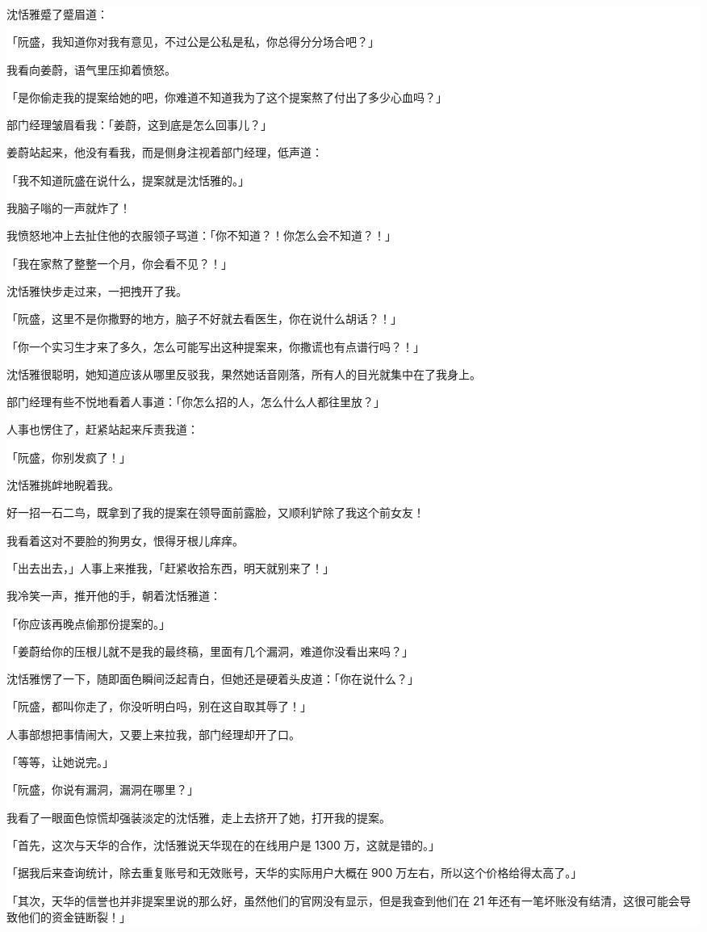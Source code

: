 沈恬雅蹙了蹙眉道：

「阮盛，我知道你对我有意见，不过公是公私是私，你总得分分场合吧？」

我看向姜蔚，语气里压抑着愤怒。

「是你偷走我的提案给她的吧，你难道不知道我为了这个提案熬了付出了多少心血吗？」

部门经理皱眉看我：「姜蔚，这到底是怎么回事儿？」

姜蔚站起来，他没有看我，而是侧身注视着部门经理，低声道：

「我不知道阮盛在说什么，提案就是沈恬雅的。」

我脑子嗡的一声就炸了！

我愤怒地冲上去扯住他的衣服领子骂道：「你不知道？！你怎么会不知道？！」

「我在家熬了整整一个月，你会看不见？！」

沈恬雅快步走过来，一把拽开了我。

「阮盛，这里不是你撒野的地方，脑子不好就去看医生，你在说什么胡话？！」

「你一个实习生才来了多久，怎么可能写出这种提案来，你撒谎也有点谱行吗？！」

沈恬雅很聪明，她知道应该从哪里反驳我，果然她话音刚落，所有人的目光就集中在了我身上。

部门经理有些不悦地看着人事道：「你怎么招的人，怎么什么人都往里放？」

人事也愣住了，赶紧站起来斥责我道：

「阮盛，你别发疯了！」

沈恬雅挑衅地睨着我。

好一招一石二鸟，既拿到了我的提案在领导面前露脸，又顺利铲除了我这个前女友！

我看着这对不要脸的狗男女，恨得牙根儿痒痒。

「出去出去，」人事上来推我，「赶紧收拾东西，明天就别来了！」

我冷笑一声，推开他的手，朝着沈恬雅道：

「你应该再晚点偷那份提案的。」

「姜蔚给你的压根儿就不是我的最终稿，里面有几个漏洞，难道你没看出来吗？」

沈恬雅愣了一下，随即面色瞬间泛起青白，但她还是硬着头皮道：「你在说什么？」

「阮盛，都叫你走了，你没听明白吗，别在这自取其辱了！」

人事部想把事情闹大，又要上来拉我，部门经理却开了口。

「等等，让她说完。」

「阮盛，你说有漏洞，漏洞在哪里？」

我看了一眼面色惊慌却强装淡定的沈恬雅，走上去挤开了她，打开我的提案。

「首先，这次与天华的合作，沈恬雅说天华现在的在线用户是 1300 万，这就是错的。」

「据我后来查询统计，除去重复账号和无效账号，天华的实际用户大概在 900 万左右，所以这个价格给得太高了。」

「其次，天华的信誉也并非提案里说的那么好，虽然他们的官网没有显示，但是我查到他们在 21 年还有一笔坏账没有结清，这很可能会导致他们的资金链断裂！」
